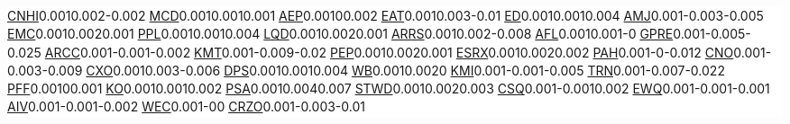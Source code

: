   <tr style="background-color:gray"><td><a href="http://stock.finance.sina.com.cn/usstock/quotes/CNHI.html" target="_blank">CNHI</a></td><td>0.001</td><td>0.002</td><td>-0.002</td></tr>
  <tr style="background-color:white"><td><a href="http://stock.finance.sina.com.cn/usstock/quotes/MCD.html" target="_blank">MCD</a></td><td>0.001</td><td>0.001</td><td>0.001</td></tr>
  <tr style="background-color:white"><td><a href="http://stock.finance.sina.com.cn/usstock/quotes/AEP.html" target="_blank">AEP</a></td><td>0.001</td><td>0</td><td>0.002</td></tr>
  <tr style="background-color:gray"><td><a href="http://stock.finance.sina.com.cn/usstock/quotes/EAT.html" target="_blank">EAT</a></td><td>0.001</td><td>0.003</td><td>-0.01</td></tr>
  <tr style="background-color:white"><td><a href="http://stock.finance.sina.com.cn/usstock/quotes/ED.html" target="_blank">ED</a></td><td>0.001</td><td>0.001</td><td>0.004</td></tr>
  <tr style="background-color:blue"><td><a href="http://stock.finance.sina.com.cn/usstock/quotes/AMJ.html" target="_blank">AMJ</a></td><td>0.001</td><td>-0.003</td><td>-0.005</td></tr>
  <tr style="background-color:white"><td><a href="http://stock.finance.sina.com.cn/usstock/quotes/EMC.html" target="_blank">EMC</a></td><td>0.001</td><td>0.002</td><td>0.001</td></tr>
  <tr style="background-color:white"><td><a href="http://stock.finance.sina.com.cn/usstock/quotes/PPL.html" target="_blank">PPL</a></td><td>0.001</td><td>0.001</td><td>0.004</td></tr>
  <tr style="background-color:white"><td><a href="http://stock.finance.sina.com.cn/usstock/quotes/LQD.html" target="_blank">LQD</a></td><td>0.001</td><td>0.002</td><td>0.001</td></tr>
  <tr style="background-color:gray"><td><a href="http://stock.finance.sina.com.cn/usstock/quotes/ARRS.html" target="_blank">ARRS</a></td><td>0.001</td><td>0.002</td><td>-0.008</td></tr>
  <tr style="background-color:gray"><td><a href="http://stock.finance.sina.com.cn/usstock/quotes/AFL.html" target="_blank">AFL</a></td><td>0.001</td><td>0.001</td><td>-0</td></tr>
  <tr style="background-color:blue"><td><a href="http://stock.finance.sina.com.cn/usstock/quotes/GPRE.html" target="_blank">GPRE</a></td><td>0.001</td><td>-0.005</td><td>-0.025</td></tr>
  <tr style="background-color:blue"><td><a href="http://stock.finance.sina.com.cn/usstock/quotes/ARCC.html" target="_blank">ARCC</a></td><td>0.001</td><td>-0.001</td><td>-0.002</td></tr>
  <tr style="background-color:blue"><td><a href="http://stock.finance.sina.com.cn/usstock/quotes/KMT.html" target="_blank">KMT</a></td><td>0.001</td><td>-0.009</td><td>-0.02</td></tr>
  <tr style="background-color:white"><td><a href="http://stock.finance.sina.com.cn/usstock/quotes/PEP.html" target="_blank">PEP</a></td><td>0.001</td><td>0.002</td><td>0.001</td></tr>
  <tr style="background-color:white"><td><a href="http://stock.finance.sina.com.cn/usstock/quotes/ESRX.html" target="_blank">ESRX</a></td><td>0.001</td><td>0.002</td><td>0.002</td></tr>
  <tr style="background-color:blue"><td><a href="http://stock.finance.sina.com.cn/usstock/quotes/PAH.html" target="_blank">PAH</a></td><td>0.001</td><td>-0</td><td>-0.012</td></tr>
  <tr style="background-color:blue"><td><a href="http://stock.finance.sina.com.cn/usstock/quotes/CNO.html" target="_blank">CNO</a></td><td>0.001</td><td>-0.003</td><td>-0.009</td></tr>
  <tr style="background-color:gray"><td><a href="http://stock.finance.sina.com.cn/usstock/quotes/CXO.html" target="_blank">CXO</a></td><td>0.001</td><td>0.003</td><td>-0.006</td></tr>
  <tr style="background-color:white"><td><a href="http://stock.finance.sina.com.cn/usstock/quotes/DPS.html" target="_blank">DPS</a></td><td>0.001</td><td>0.001</td><td>0.004</td></tr>
  <tr style="background-color:white"><td><a href="http://stock.finance.sina.com.cn/usstock/quotes/WB.html" target="_blank">WB</a></td><td>0.001</td><td>0.002</td><td>0</td></tr>
  <tr style="background-color:blue"><td><a href="http://stock.finance.sina.com.cn/usstock/quotes/KMI.html" target="_blank">KMI</a></td><td>0.001</td><td>-0.001</td><td>-0.005</td></tr>
  <tr style="background-color:blue"><td><a href="http://stock.finance.sina.com.cn/usstock/quotes/TRN.html" target="_blank">TRN</a></td><td>0.001</td><td>-0.007</td><td>-0.022</td></tr>
  <tr style="background-color:white"><td><a href="http://stock.finance.sina.com.cn/usstock/quotes/PFF.html" target="_blank">PFF</a></td><td>0.001</td><td>0</td><td>0.001</td></tr>
  <tr style="background-color:white"><td><a href="http://stock.finance.sina.com.cn/usstock/quotes/KO.html" target="_blank">KO</a></td><td>0.001</td><td>0.001</td><td>0.002</td></tr>
  <tr style="background-color:white"><td><a href="http://stock.finance.sina.com.cn/usstock/quotes/PSA.html" target="_blank">PSA</a></td><td>0.001</td><td>0.004</td><td>0.007</td></tr>
  <tr style="background-color:white"><td><a href="http://stock.finance.sina.com.cn/usstock/quotes/STWD.html" target="_blank">STWD</a></td><td>0.001</td><td>0.002</td><td>0.003</td></tr>
  <tr style="background-color:red"><td><a href="http://stock.finance.sina.com.cn/usstock/quotes/CSQ.html" target="_blank">CSQ</a></td><td>0.001</td><td>-0.001</td><td>0.002</td></tr>
  <tr style="background-color:blue"><td><a href="http://stock.finance.sina.com.cn/usstock/quotes/EWQ.html" target="_blank">EWQ</a></td><td>0.001</td><td>-0.001</td><td>-0.001</td></tr>
  <tr style="background-color:blue"><td><a href="http://stock.finance.sina.com.cn/usstock/quotes/AIV.html" target="_blank">AIV</a></td><td>0.001</td><td>-0.001</td><td>-0.002</td></tr>
  <tr style="background-color:red"><td><a href="http://stock.finance.sina.com.cn/usstock/quotes/WEC.html" target="_blank">WEC</a></td><td>0.001</td><td>-0</td><td>0</td></tr>
  <tr style="background-color:blue"><td><a href="http://stock.finance.sina.com.cn/usstock/quotes/CRZO.html" target="_blank">CRZO</a></td><td>0.001</td><td>-0.003</td><td>-0.01</td></tr>